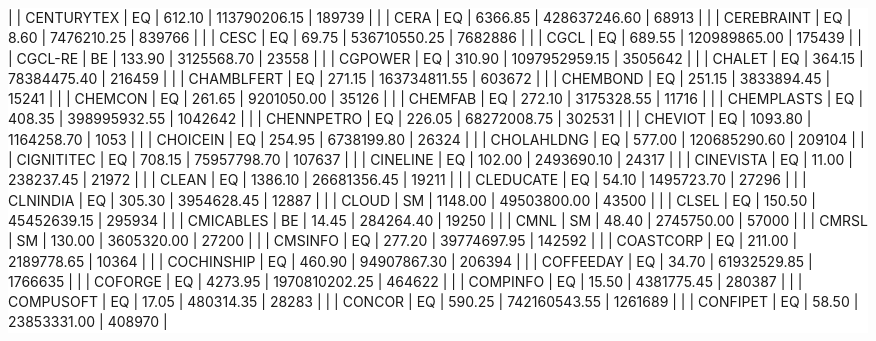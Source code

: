 |  | CENTURYTEX | EQ | 612.10 | 113790206.15 | 189739 |
|  | CERA | EQ | 6366.85 | 428637246.60 | 68913 |
|  | CEREBRAINT | EQ | 8.60 | 7476210.25 | 839766 |
|  | CESC | EQ | 69.75 | 536710550.25 | 7682886 |
|  | CGCL | EQ | 689.55 | 120989865.00 | 175439 |
|  | CGCL-RE | BE | 133.90 | 3125568.70 | 23558 |
|  | CGPOWER | EQ | 310.90 | 1097952959.15 | 3505642 |
|  | CHALET | EQ | 364.15 | 78384475.40 | 216459 |
|  | CHAMBLFERT | EQ | 271.15 | 163734811.55 | 603672 |
|  | CHEMBOND | EQ | 251.15 | 3833894.45 | 15241 |
|  | CHEMCON | EQ | 261.65 | 9201050.00 | 35126 |
|  | CHEMFAB | EQ | 272.10 | 3175328.55 | 11716 |
|  | CHEMPLASTS | EQ | 408.35 | 398995932.55 | 1042642 |
|  | CHENNPETRO | EQ | 226.05 | 68272008.75 | 302531 |
|  | CHEVIOT | EQ | 1093.80 | 1164258.70 | 1053 |
|  | CHOICEIN | EQ | 254.95 | 6738199.80 | 26324 |
|  | CHOLAHLDNG | EQ | 577.00 | 120685290.60 | 209104 |
|  | CIGNITITEC | EQ | 708.15 | 75957798.70 | 107637 |
|  | CINELINE | EQ | 102.00 | 2493690.10 | 24317 |
|  | CINEVISTA | EQ | 11.00 | 238237.45 | 21972 |
|  | CLEAN | EQ | 1386.10 | 26681356.45 | 19211 |
|  | CLEDUCATE | EQ | 54.10 | 1495723.70 | 27296 |
|  | CLNINDIA | EQ | 305.30 | 3954628.45 | 12887 |
|  | CLOUD | SM | 1148.00 | 49503800.00 | 43500 |
|  | CLSEL | EQ | 150.50 | 45452639.15 | 295934 |
|  | CMICABLES | BE | 14.45 | 284264.40 | 19250 |
|  | CMNL | SM | 48.40 | 2745750.00 | 57000 |
|  | CMRSL | SM | 130.00 | 3605320.00 | 27200 |
|  | CMSINFO | EQ | 277.20 | 39774697.95 | 142592 |
|  | COASTCORP | EQ | 211.00 | 2189778.65 | 10364 |
|  | COCHINSHIP | EQ | 460.90 | 94907867.30 | 206394 |
|  | COFFEEDAY | EQ | 34.70 | 61932529.85 | 1766635 |
|  | COFORGE | EQ | 4273.95 | 1970810202.25 | 464622 |
|  | COMPINFO | EQ | 15.50 | 4381775.45 | 280387 |
|  | COMPUSOFT | EQ | 17.05 | 480314.35 | 28283 |
|  | CONCOR | EQ | 590.25 | 742160543.55 | 1261689 |
|  | CONFIPET | EQ | 58.50 | 23853331.00 | 408970 |